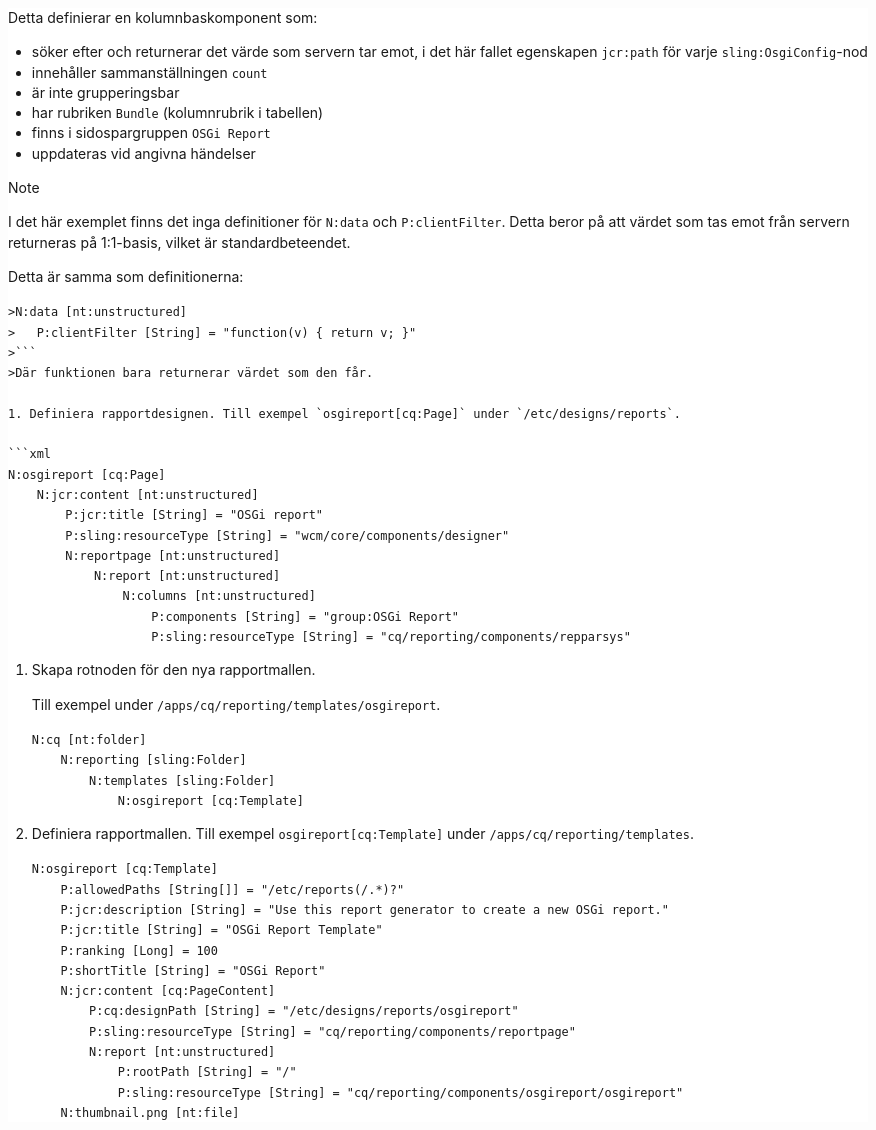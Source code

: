    Detta definierar en kolumnbaskomponent som:

   * söker efter och returnerar det värde som servern tar emot, i det här fallet egenskapen `jcr:path` för varje `sling:OsgiConfig`-nod
   * innehåller sammanställningen `count`
   * är inte grupperingsbar
   * har rubriken `Bundle` (kolumnrubrik i tabellen)
   * finns i sidospargruppen `OSGi Report`
   * uppdateras vid angivna händelser

   >[!NOTE]
   >
   >I det här exemplet finns det inga definitioner för `N:data` och `P:clientFilter`. Detta beror på att värdet som tas emot från servern returneras på 1:1-basis, vilket är standardbeteendet.
   >
   >Detta är samma som definitionerna:
   >
   >
   ```
   >N:data [nt:unstructured]
   >   P:clientFilter [String] = "function(v) { return v; }"
   >```
   >Där funktionen bara returnerar värdet som den får.

1. Definiera rapportdesignen. Till exempel `osgireport[cq:Page]` under `/etc/designs/reports`.

   ```xml
   N:osgireport [cq:Page]
       N:jcr:content [nt:unstructured]
           P:jcr:title [String] = "OSGi report"
           P:sling:resourceType [String] = "wcm/core/components/designer"
           N:reportpage [nt:unstructured]
               N:report [nt:unstructured]
                   N:columns [nt:unstructured]
                       P:components [String] = "group:OSGi Report"
                       P:sling:resourceType [String] = "cq/reporting/components/repparsys"
   ```

1. Skapa rotnoden för den nya rapportmallen.

   Till exempel under `/apps/cq/reporting/templates/osgireport`.

   ```xml
   N:cq [nt:folder]
       N:reporting [sling:Folder]
           N:templates [sling:Folder]
               N:osgireport [cq:Template]
   ```

1. Definiera rapportmallen. Till exempel `osgireport[cq:Template]` under `/apps/cq/reporting/templates`.

   ```xml
   N:osgireport [cq:Template]
       P:allowedPaths [String[]] = "/etc/reports(/.*)?"
       P:jcr:description [String] = "Use this report generator to create a new OSGi report."
       P:jcr:title [String] = "OSGi Report Template"
       P:ranking [Long] = 100
       P:shortTitle [String] = "OSGi Report"
       N:jcr:content [cq:PageContent]
           P:cq:designPath [String] = "/etc/designs/reports/osgireport"
           P:sling:resourceType [String] = "cq/reporting/components/reportpage"
           N:report [nt:unstructured]
               P:rootPath [String] = "/"
               P:sling:resourceType [String] = "cq/reporting/components/osgireport/osgireport"
       N:thumbnail.png [nt:file]
   ```
